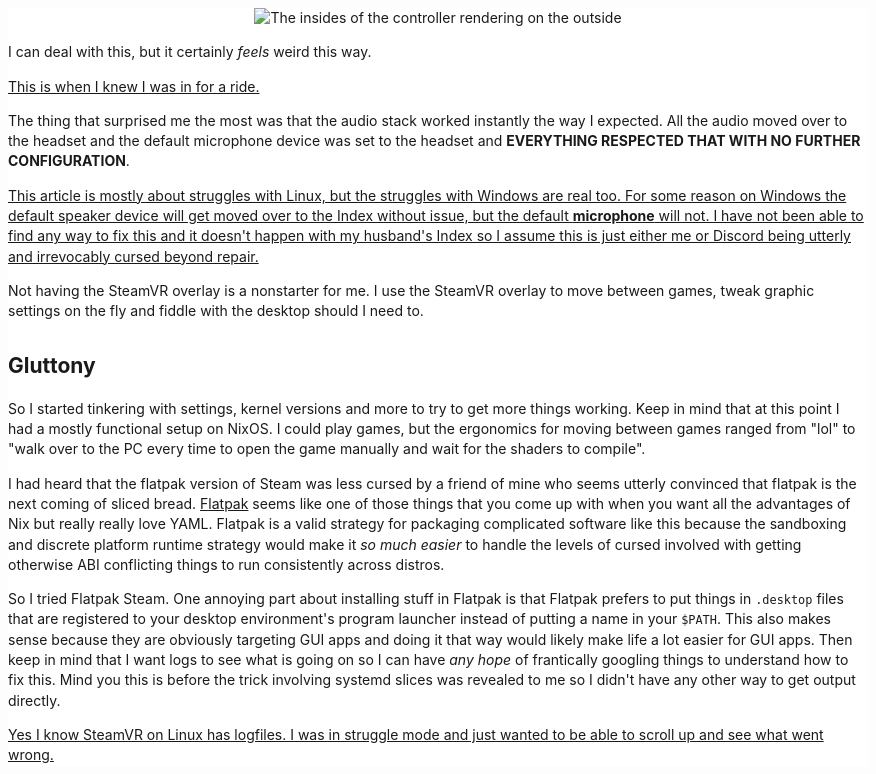 <center>

![The insides of the controller rendering on the
outside](/static/blog/vr-hellscape/backwards_controller.png)

</center>

I can deal with this, but it certainly _feels_ weird this way. 

[This is when I knew I was in for a ride.](conversation://Cadey/facepalm)

The thing that surprised me the most was that the audio stack worked instantly
the way I expected. All the audio moved over to the headset and the default
microphone device was set to the headset and **EVERYTHING RESPECTED THAT WITH NO
FURTHER CONFIGURATION**.

[This article is mostly about struggles with Linux, but the struggles with
Windows are real too. For some reason on Windows the default speaker device will
get moved over to the Index without issue, but the default **microphone** will
not. I have not been able to find any way to fix this and it doesn't happen with
my husband's Index so I assume this is just either me or Discord being utterly
and irrevocably cursed beyond repair.](conversation://Cadey/facepalm)

Not having the SteamVR overlay is a nonstarter for me. I use the SteamVR overlay
to move between games, tweak graphic settings on the fly and fiddle with the
desktop should I need to.

## Gluttony

So I started tinkering with settings, kernel versions and more to try to get
more things working. Keep in mind that at this point I had a mostly functional
setup on NixOS. I could play games, but the ergonomics for moving between games
ranged from "lol" to "walk over to the PC every time to open the game manually
and wait for the shaders to compile".

I had heard that the flatpak version of Steam was less cursed by a friend of
mine who seems utterly convinced that flatpak is the next coming of sliced
bread. [Flatpak](https://flatpak.org/) seems like one of those things that you
come up with when you want all the advantages of Nix but really really love
YAML. Flatpak is a valid strategy for packaging complicated software like this
because the sandboxing and discrete platform runtime strategy would make it _so
much easier_ to handle the levels of cursed involved with getting otherwise ABI
conflicting things to run consistently across distros.

So I tried Flatpak Steam. One annoying part about installing stuff in Flatpak is
that Flatpak prefers to put things in `.desktop` files that are registered to
your desktop environment's program launcher instead of putting a name in your
`$PATH`. This also makes sense because they are obviously targeting GUI apps and
doing it that way would likely make life a lot easier for GUI apps. Then keep in
mind that I want logs to see what is going on so I can have _any hope_ of
frantically googling things to understand how to fix this. Mind you this is
before the trick involving systemd slices was revealed to me so I didn't have
any other way to get output directly.

[Yes I know SteamVR on Linux has logfiles. I was in struggle mode and just
wanted to be able to scroll up and see what went wrong.](conversation://Cadey/coffee)
